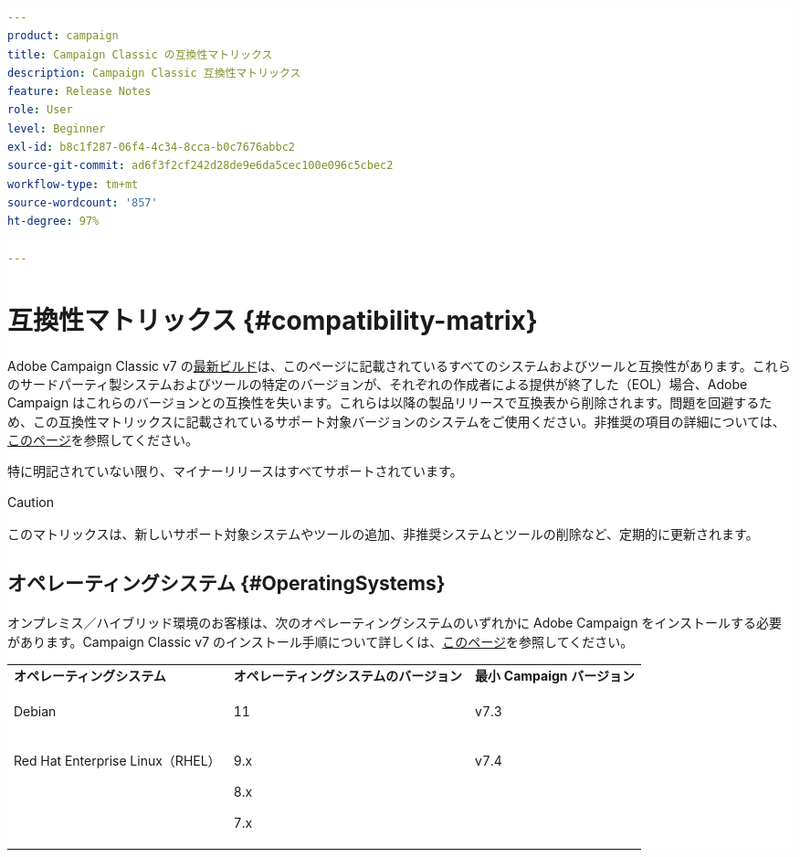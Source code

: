 ```yaml
---
product: campaign
title: Campaign Classic の互換性マトリックス
description: Campaign Classic 互換性マトリックス
feature: Release Notes
role: User
level: Beginner
exl-id: b8c1f287-06f4-4c34-8cca-b0c7676abbc2
source-git-commit: ad6f3f2cf242d28de9e6da5cec100e096c5cbec2
workflow-type: tm+mt
source-wordcount: '857'
ht-degree: 97%

---
```


# 互換性マトリックス {#compatibility-matrix}

Adobe Campaign Classic v7 の[最新ビルド](../../rn/using/latest-release.md)は、このページに記載されているすべてのシステムおよびツールと互換性があります。これらのサードパーティ製システムおよびツールの特定のバージョンが、それぞれの作成者による提供が終了した（EOL）場合、Adobe Campaign はこれらのバージョンとの互換性を失います。これらは以降の製品リリースで互換表から削除されます。問題を回避するため、この互換性マトリックスに記載されているサポート対象バージョンのシステムをご使用ください。非推奨の項目の詳細については、[このページ](../../rn/using/deprecated-features.md)を参照してください。

特に明記されていない限り、マイナーリリースはすべてサポートされています。

>[!CAUTION]
>
>このマトリックスは、新しいサポート対象システムやツールの追加、非推奨システムとツールの削除など、定期的に更新されます。

## オペレーティングシステム {#OperatingSystems}

オンプレミス／ハイブリッド環境のお客様は、次のオペレーティングシステムのいずれかに Adobe Campaign をインストールする必要があります。Campaign Classic v7 のインストール手順について詳しくは、[このページ](../../installation/using/application-server.md)を参照してください。

<table> 
<tbody> 
<td><strong>オペレーティングシステム</strong></td>
<td><strong>オペレーティングシステムのバージョン</strong></td>
<td><strong>最小 Campaign バージョン</strong></td>
<tr>
<td>
<p>Debian</p>
</td>
<td>
<p>11</p>
</td>
<td>
<p>v7.3</p>
<p></p>
</td>
</tr>
<tr>
<td>
<p>Red Hat Enterprise Linux（RHEL）</p>
</td>
<td>
<p>9.x</p>
<p>8.x</p>
<p>7.x</p>
</td>
<td>
<p>v7.4</p>
<p></p>
